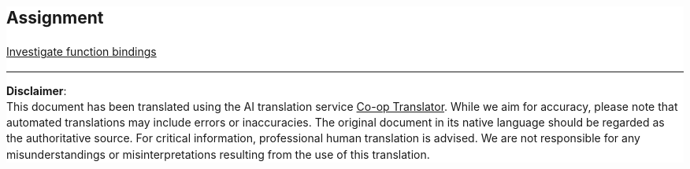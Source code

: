 ## Assignment

[Investigate function bindings](assignment.md)

---

**Disclaimer**:  
This document has been translated using the AI translation service [Co-op Translator](https://github.com/Azure/co-op-translator). While we aim for accuracy, please note that automated translations may include errors or inaccuracies. The original document in its native language should be regarded as the authoritative source. For critical information, professional human translation is advised. We are not responsible for any misunderstandings or misinterpretations resulting from the use of this translation.
